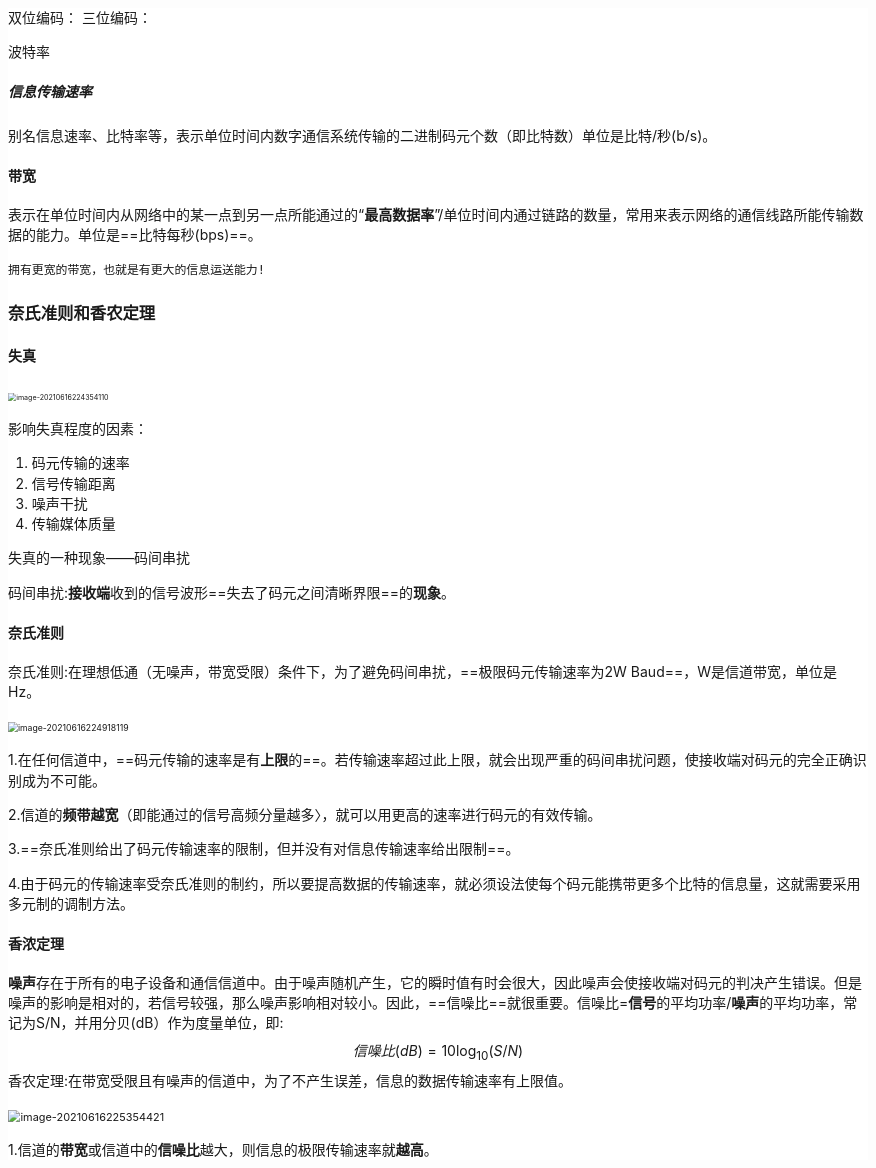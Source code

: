 双位编码：		三位编码：

波特率

##### 信息传输速率

别名信息速率、比特率等，表示单位时间内数字通信系统传输的二进制码元个数（即比特数）单位是比特/秒(b/s)。


#### 带宽

表示在单位时间内从网络中的某一点到另一点所能通过的“**最高数据率**”/单位时间内通过链路的数量，常用来表示网络的通信线路所能传输数据的能力。单位是==比特每秒(bps)==。

`拥有更宽的带宽，也就是有更大的信息运送能力!`

### 奈氏准则和香农定理

#### 失真

<img src="C:\Users\LIMBO\AppData\Roaming\Typora\typora-user-images\image-20210616224354110.png" alt="image-20210616224354110" style="zoom: 51%;" />

影响失真程度的因素：

1. 码元传输的速率
2. 信号传输距离
3. 噪声干扰
4. 传输媒体质量

失真的一种现象——码间串扰

码间串扰:**接收端**收到的信号波形==失去了码元之间清晰界限==的**现象**。

#### 奈氏准则

奈氏准则:在理想低通（无噪声，带宽受限）条件下，为了避免码间串扰，==极限码元传输速率为2W Baud==，W是信道带宽，单位是Hz。

<img src="C:\Users\LIMBO\AppData\Roaming\Typora\typora-user-images\image-20210616224918119.png" alt="image-20210616224918119" style="zoom: 62%;" />

1.在任何信道中，==码元传输的速率是有**上限**的==。若传输速率超过此上限，就会出现严重的码间串扰问题，使接收端对码元的完全正确识别成为不可能。

2.信道的**频带越宽**（即能通过的信号高频分量越多〉，就可以用更高的速率进行码元的有效传输。

3.==奈氏准则给出了码元传输速率的限制，但并没有对信息传输速率给出限制==。

4.由于码元的传输速率受奈氏准则的制约，所以要提高数据的传输速率，就必须设法使每个码元能携带更多个比特的信息量，这就需要采用多元制的调制方法。

#### 香浓定理

**噪声**存在于所有的电子设备和通信信道中。由于噪声随机产生，它的瞬时值有时会很大，因此噪声会使接收端对码元的判决产生错误。但是噪声的影响是相对的，若信号较强，那么噪声影响相对较小。因此，==信噪比==就很重要。信噪比=**信号**的平均功率/**噪声**的平均功率，常记为S/N，并用分贝(dB）作为度量单位，即:
$$
信噪比(dB)=10\log_{10}(S/N)
$$
香农定理:在带宽受限且有噪声的信道中，为了不产生误差，信息的数据传输速率有上限值。

<img src="C:\Users\LIMBO\AppData\Roaming\Typora\typora-user-images\image-20210616225354421.png" alt="image-20210616225354421" style="zoom:78%;" />

1.信道的**带宽**或信道中的**信噪比**越大，则信息的极限传输速率就**越高**。
